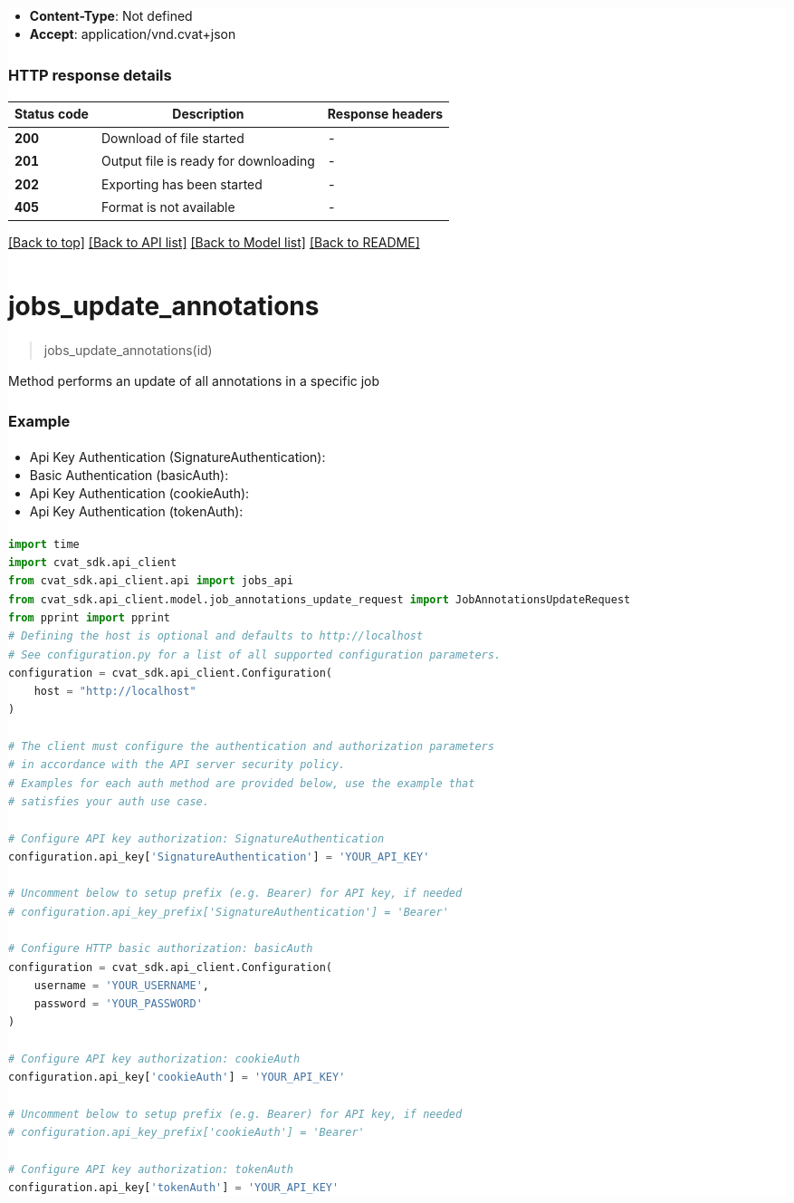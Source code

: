  - **Content-Type**: Not defined
 - **Accept**: application/vnd.cvat+json


### HTTP response details

| Status code | Description | Response headers |
|-------------|-------------|------------------|
**200** | Download of file started |  -  |
**201** | Output file is ready for downloading |  -  |
**202** | Exporting has been started |  -  |
**405** | Format is not available |  -  |

[[Back to top]](#) [[Back to API list]](../README.md#documentation-for-api-endpoints) [[Back to Model list]](../README.md#documentation-for-models) [[Back to README]](../README.md)

# **jobs_update_annotations**
> jobs_update_annotations(id)

Method performs an update of all annotations in a specific job

### Example

* Api Key Authentication (SignatureAuthentication):
* Basic Authentication (basicAuth):
* Api Key Authentication (cookieAuth):
* Api Key Authentication (tokenAuth):

```python
import time
import cvat_sdk.api_client
from cvat_sdk.api_client.api import jobs_api
from cvat_sdk.api_client.model.job_annotations_update_request import JobAnnotationsUpdateRequest
from pprint import pprint
# Defining the host is optional and defaults to http://localhost
# See configuration.py for a list of all supported configuration parameters.
configuration = cvat_sdk.api_client.Configuration(
    host = "http://localhost"
)

# The client must configure the authentication and authorization parameters
# in accordance with the API server security policy.
# Examples for each auth method are provided below, use the example that
# satisfies your auth use case.

# Configure API key authorization: SignatureAuthentication
configuration.api_key['SignatureAuthentication'] = 'YOUR_API_KEY'

# Uncomment below to setup prefix (e.g. Bearer) for API key, if needed
# configuration.api_key_prefix['SignatureAuthentication'] = 'Bearer'

# Configure HTTP basic authorization: basicAuth
configuration = cvat_sdk.api_client.Configuration(
    username = 'YOUR_USERNAME',
    password = 'YOUR_PASSWORD'
)

# Configure API key authorization: cookieAuth
configuration.api_key['cookieAuth'] = 'YOUR_API_KEY'

# Uncomment below to setup prefix (e.g. Bearer) for API key, if needed
# configuration.api_key_prefix['cookieAuth'] = 'Bearer'

# Configure API key authorization: tokenAuth
configuration.api_key['tokenAuth'] = 'YOUR_API_KEY'
```